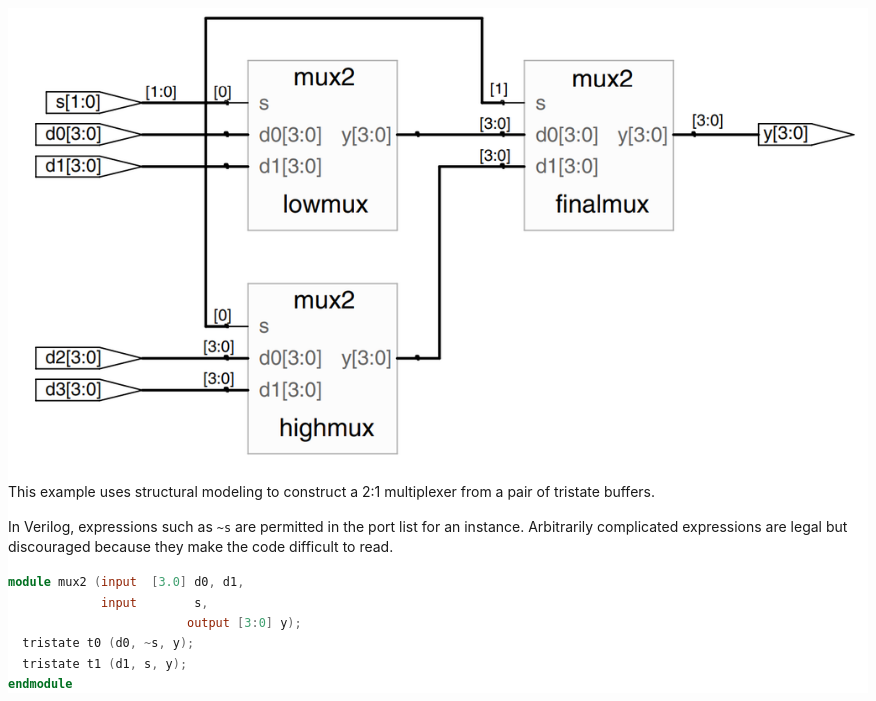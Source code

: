 ![Untitled](Hardware%20Description%20Languages/Untitled%2013.png)

This example uses structural modeling to construct a 2:1 multiplexer from a pair of tristate buffers.

In Verilog, expressions such as `~s` are permitted in the port list for an instance. Arbitrarily complicated expressions are legal but discouraged because they make the code difficult to read.

```verilog
module mux2 (input  [3.0] d0, d1,
             input        s,
						 output [3:0] y);
  tristate t0 (d0, ~s, y);
  tristate t1 (d1, s, y);
endmodule
```
